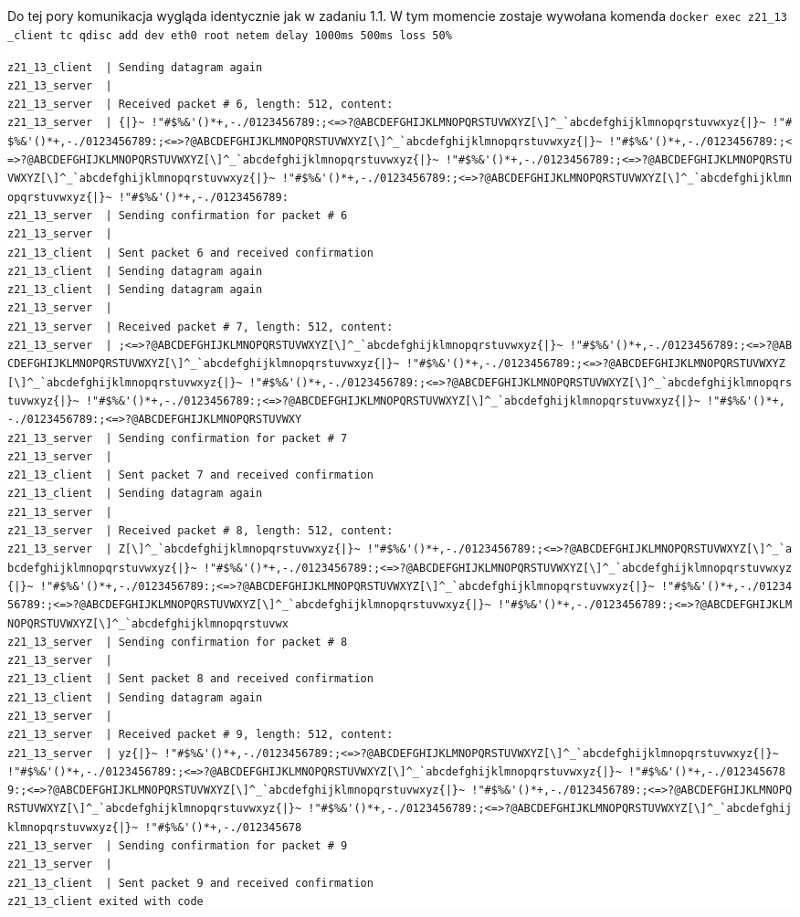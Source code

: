 Do tej pory komunikacja wygląda identycznie jak w zadaniu 1.1.
W tym momencie zostaje wywołana komenda `docker exec z21_13_client tc qdisc add dev eth0 root netem delay 1000ms 500ms loss 50%`

```text
z21_13_client  | Sending datagram again
z21_13_server  |
z21_13_server  | Received packet # 6, length: 512, content:
z21_13_server  | {|}~ !"#$%&'()*+,-./0123456789:;<=>?@ABCDEFGHIJKLMNOPQRSTUVWXYZ[\]^_`abcdefghijklmnopqrstuvwxyz{|}~ !"#$%&'()*+,-./0123456789:;<=>?@ABCDEFGHIJKLMNOPQRSTUVWXYZ[\]^_`abcdefghijklmnopqrstuvwxyz{|}~ !"#$%&'()*+,-./0123456789:;<=>?@ABCDEFGHIJKLMNOPQRSTUVWXYZ[\]^_`abcdefghijklmnopqrstuvwxyz{|}~ !"#$%&'()*+,-./0123456789:;<=>?@ABCDEFGHIJKLMNOPQRSTUVWXYZ[\]^_`abcdefghijklmnopqrstuvwxyz{|}~ !"#$%&'()*+,-./0123456789:;<=>?@ABCDEFGHIJKLMNOPQRSTUVWXYZ[\]^_`abcdefghijklmnopqrstuvwxyz{|}~ !"#$%&'()*+,-./0123456789:
z21_13_server  | Sending confirmation for packet # 6
z21_13_server  |
z21_13_client  | Sent packet 6 and received confirmation
z21_13_client  | Sending datagram again
z21_13_client  | Sending datagram again
z21_13_server  |
z21_13_server  | Received packet # 7, length: 512, content:
z21_13_server  | ;<=>?@ABCDEFGHIJKLMNOPQRSTUVWXYZ[\]^_`abcdefghijklmnopqrstuvwxyz{|}~ !"#$%&'()*+,-./0123456789:;<=>?@ABCDEFGHIJKLMNOPQRSTUVWXYZ[\]^_`abcdefghijklmnopqrstuvwxyz{|}~ !"#$%&'()*+,-./0123456789:;<=>?@ABCDEFGHIJKLMNOPQRSTUVWXYZ[\]^_`abcdefghijklmnopqrstuvwxyz{|}~ !"#$%&'()*+,-./0123456789:;<=>?@ABCDEFGHIJKLMNOPQRSTUVWXYZ[\]^_`abcdefghijklmnopqrstuvwxyz{|}~ !"#$%&'()*+,-./0123456789:;<=>?@ABCDEFGHIJKLMNOPQRSTUVWXYZ[\]^_`abcdefghijklmnopqrstuvwxyz{|}~ !"#$%&'()*+,-./0123456789:;<=>?@ABCDEFGHIJKLMNOPQRSTUVWXY
z21_13_server  | Sending confirmation for packet # 7
z21_13_server  |
z21_13_client  | Sent packet 7 and received confirmation
z21_13_client  | Sending datagram again
z21_13_server  |
z21_13_server  | Received packet # 8, length: 512, content:
z21_13_server  | Z[\]^_`abcdefghijklmnopqrstuvwxyz{|}~ !"#$%&'()*+,-./0123456789:;<=>?@ABCDEFGHIJKLMNOPQRSTUVWXYZ[\]^_`abcdefghijklmnopqrstuvwxyz{|}~ !"#$%&'()*+,-./0123456789:;<=>?@ABCDEFGHIJKLMNOPQRSTUVWXYZ[\]^_`abcdefghijklmnopqrstuvwxyz{|}~ !"#$%&'()*+,-./0123456789:;<=>?@ABCDEFGHIJKLMNOPQRSTUVWXYZ[\]^_`abcdefghijklmnopqrstuvwxyz{|}~ !"#$%&'()*+,-./0123456789:;<=>?@ABCDEFGHIJKLMNOPQRSTUVWXYZ[\]^_`abcdefghijklmnopqrstuvwxyz{|}~ !"#$%&'()*+,-./0123456789:;<=>?@ABCDEFGHIJKLMNOPQRSTUVWXYZ[\]^_`abcdefghijklmnopqrstuvwx
z21_13_server  | Sending confirmation for packet # 8
z21_13_server  |
z21_13_client  | Sent packet 8 and received confirmation
z21_13_client  | Sending datagram again
z21_13_server  |
z21_13_server  | Received packet # 9, length: 512, content:
z21_13_server  | yz{|}~ !"#$%&'()*+,-./0123456789:;<=>?@ABCDEFGHIJKLMNOPQRSTUVWXYZ[\]^_`abcdefghijklmnopqrstuvwxyz{|}~ !"#$%&'()*+,-./0123456789:;<=>?@ABCDEFGHIJKLMNOPQRSTUVWXYZ[\]^_`abcdefghijklmnopqrstuvwxyz{|}~ !"#$%&'()*+,-./0123456789:;<=>?@ABCDEFGHIJKLMNOPQRSTUVWXYZ[\]^_`abcdefghijklmnopqrstuvwxyz{|}~ !"#$%&'()*+,-./0123456789:;<=>?@ABCDEFGHIJKLMNOPQRSTUVWXYZ[\]^_`abcdefghijklmnopqrstuvwxyz{|}~ !"#$%&'()*+,-./0123456789:;<=>?@ABCDEFGHIJKLMNOPQRSTUVWXYZ[\]^_`abcdefghijklmnopqrstuvwxyz{|}~ !"#$%&'()*+,-./012345678
z21_13_server  | Sending confirmation for packet # 9
z21_13_server  |
z21_13_client  | Sent packet 9 and received confirmation
z21_13_client exited with code
```
